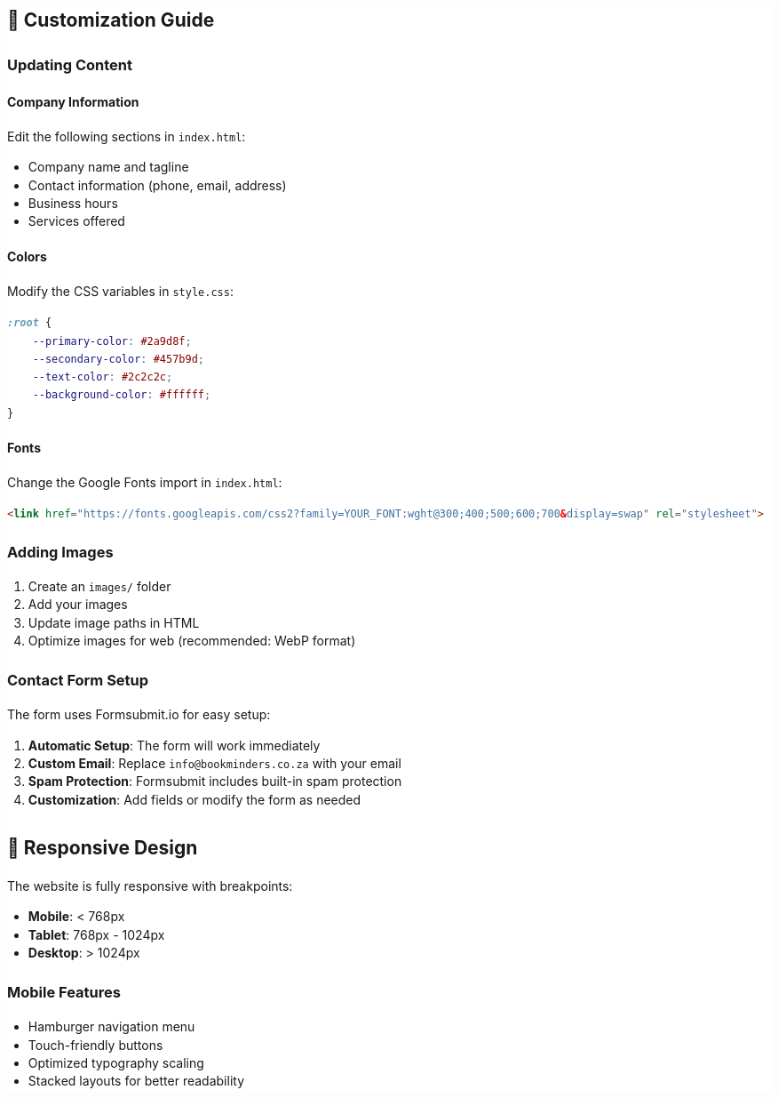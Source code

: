 ## 🔧 Customization Guide

### Updating Content

#### Company Information
Edit the following sections in `index.html`:
- Company name and tagline
- Contact information (phone, email, address)
- Business hours
- Services offered

#### Colors
Modify the CSS variables in `style.css`:
```css
:root {
    --primary-color: #2a9d8f;
    --secondary-color: #457b9d;
    --text-color: #2c2c2c;
    --background-color: #ffffff;
}
```

#### Fonts
Change the Google Fonts import in `index.html`:
```html
<link href="https://fonts.googleapis.com/css2?family=YOUR_FONT:wght@300;400;500;600;700&display=swap" rel="stylesheet">
```

### Adding Images
1. Create an `images/` folder
2. Add your images
3. Update image paths in HTML
4. Optimize images for web (recommended: WebP format)

### Contact Form Setup
The form uses Formsubmit.io for easy setup:

1. **Automatic Setup**: The form will work immediately
2. **Custom Email**: Replace `info@bookminders.co.za` with your email
3. **Spam Protection**: Formsubmit includes built-in spam protection
4. **Customization**: Add fields or modify the form as needed

## 📱 Responsive Design

The website is fully responsive with breakpoints:
- **Mobile**: < 768px
- **Tablet**: 768px - 1024px
- **Desktop**: > 1024px

### Mobile Features
- Hamburger navigation menu
- Touch-friendly buttons
- Optimized typography scaling
- Stacked layouts for better readability
